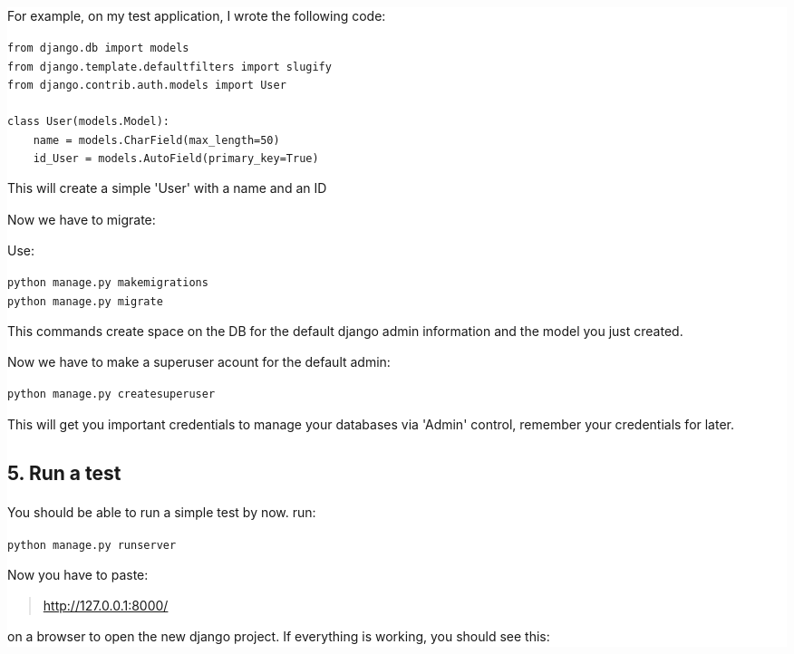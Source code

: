 For example, on my test application, I wrote the following code:
```
from django.db import models
from django.template.defaultfilters import slugify
from django.contrib.auth.models import User

class User(models.Model):
	name = models.CharField(max_length=50)
	id_User = models.AutoField(primary_key=True)

```

This will create a simple 'User' with a name and an ID

Now we have to migrate:

Use:

```
python manage.py makemigrations
python manage.py migrate
```
This commands create space on the DB for the default django admin information and the model you just created.

Now we have to make a superuser acount for the default admin:
```
python manage.py createsuperuser
```

This will get you important credentials to manage your databases via 'Admin' control, remember your credentials for later.

## 5. Run a test

You should be able to run a simple test by now.
run:
```
python manage.py runserver
```
Now you have to paste:
> http://127.0.0.1:8000/

on a browser to open the new django project. If everything is working, you should see this:
